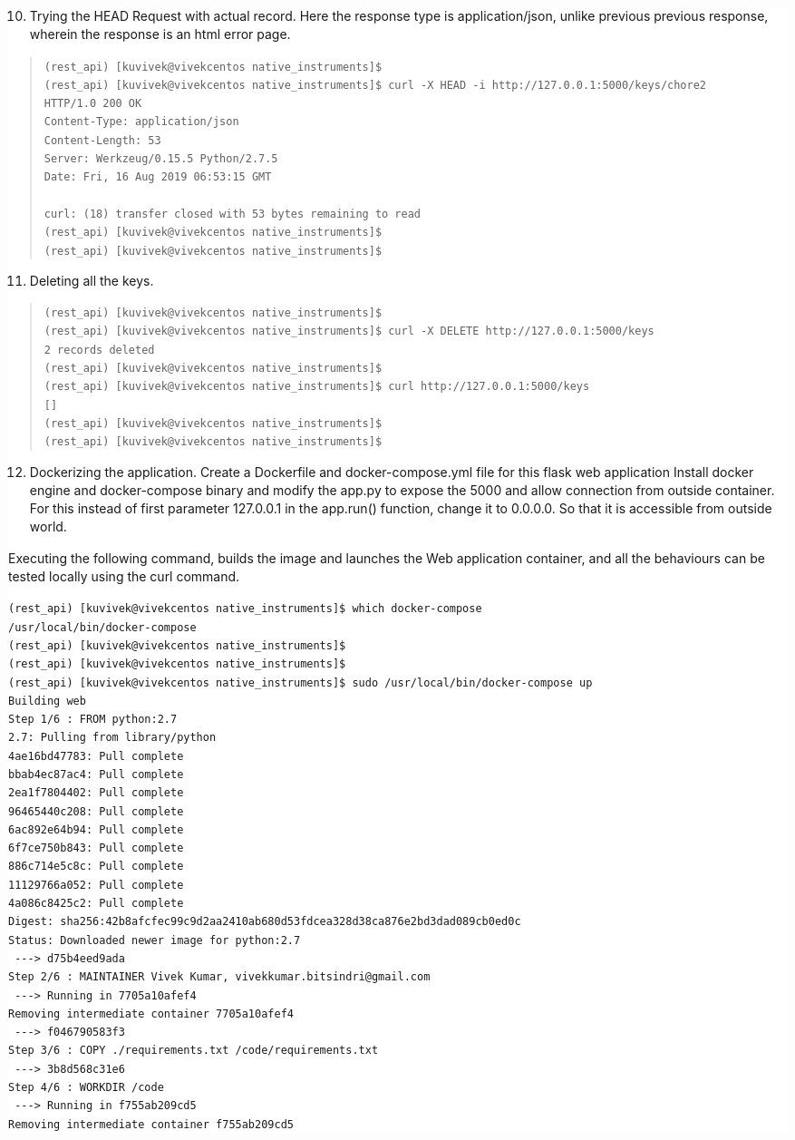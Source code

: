 10) Trying the HEAD Request with actual record. Here the response type is application/json,
unlike previous previous response, wherein the response is an html error page.

>     (rest_api) [kuvivek@vivekcentos native_instruments]$ 
>     (rest_api) [kuvivek@vivekcentos native_instruments]$ curl -X HEAD -i http://127.0.0.1:5000/keys/chore2
>     HTTP/1.0 200 OK
>     Content-Type: application/json
>     Content-Length: 53
>     Server: Werkzeug/0.15.5 Python/2.7.5
>     Date: Fri, 16 Aug 2019 06:53:15 GMT
>     
>     curl: (18) transfer closed with 53 bytes remaining to read
>     (rest_api) [kuvivek@vivekcentos native_instruments]$ 
>     (rest_api) [kuvivek@vivekcentos native_instruments]$

 
11) Deleting all the keys.

>     (rest_api) [kuvivek@vivekcentos native_instruments]$
>     (rest_api) [kuvivek@vivekcentos native_instruments]$ curl -X DELETE http://127.0.0.1:5000/keys
>     2 records deleted
>     (rest_api) [kuvivek@vivekcentos native_instruments]$
>     (rest_api) [kuvivek@vivekcentos native_instruments]$ curl http://127.0.0.1:5000/keys
>     []
>     (rest_api) [kuvivek@vivekcentos native_instruments]$
>     (rest_api) [kuvivek@vivekcentos native_instruments]$

12) Dockerizing the application.
Create a Dockerfile and docker-compose.yml file for this flask web application Install docker engine and docker-compose binary and modify the app.py to expose the 5000 and allow connection from outside container. For this instead of first parameter 127.0.0.1 in the app.run() 
function, change it to 0.0.0.0. So that it is accessible from outside world.

Executing the following command, builds the image and launches the Web application container, and all the behaviours can be tested locally using the curl command.

    (rest_api) [kuvivek@vivekcentos native_instruments]$ which docker-compose
    /usr/local/bin/docker-compose
    (rest_api) [kuvivek@vivekcentos native_instruments]$ 
    (rest_api) [kuvivek@vivekcentos native_instruments]$ 
    (rest_api) [kuvivek@vivekcentos native_instruments]$ sudo /usr/local/bin/docker-compose up
    Building web
    Step 1/6 : FROM python:2.7
    2.7: Pulling from library/python
    4ae16bd47783: Pull complete
    bbab4ec87ac4: Pull complete
    2ea1f7804402: Pull complete
    96465440c208: Pull complete
    6ac892e64b94: Pull complete
    6f7ce750b843: Pull complete
    886c714e5c8c: Pull complete
    11129766a052: Pull complete
    4a086c8425c2: Pull complete
    Digest: sha256:42b8afcfec99c9d2aa2410ab680d53fdcea328d38ca876e2bd3dad089cb0ed0c
    Status: Downloaded newer image for python:2.7
     ---> d75b4eed9ada
    Step 2/6 : MAINTAINER Vivek Kumar, vivekkumar.bitsindri@gmail.com
     ---> Running in 7705a10afef4
    Removing intermediate container 7705a10afef4
     ---> f046790583f3
    Step 3/6 : COPY ./requirements.txt /code/requirements.txt
     ---> 3b8d568c31e6
    Step 4/6 : WORKDIR /code
     ---> Running in f755ab209cd5
    Removing intermediate container f755ab209cd5